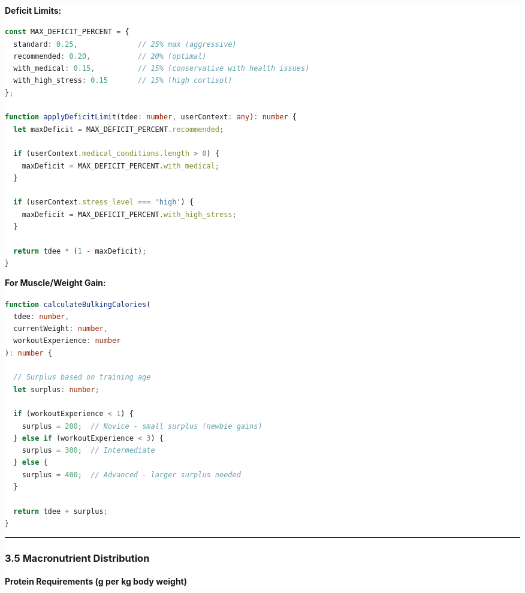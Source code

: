**Deficit Limits:**

```typescript
const MAX_DEFICIT_PERCENT = {
  standard: 0.25,              // 25% max (aggressive)
  recommended: 0.20,           // 20% (optimal)
  with_medical: 0.15,          // 15% (conservative with health issues)
  with_high_stress: 0.15       // 15% (high cortisol)
};

function applyDeficitLimit(tdee: number, userContext: any): number {
  let maxDeficit = MAX_DEFICIT_PERCENT.recommended;
  
  if (userContext.medical_conditions.length > 0) {
    maxDeficit = MAX_DEFICIT_PERCENT.with_medical;
  }
  
  if (userContext.stress_level === 'high') {
    maxDeficit = MAX_DEFICIT_PERCENT.with_high_stress;
  }
  
  return tdee * (1 - maxDeficit);
}
```

**For Muscle/Weight Gain:**

```typescript
function calculateBulkingCalories(
  tdee: number,
  currentWeight: number,
  workoutExperience: number
): number {
  
  // Surplus based on training age
  let surplus: number;
  
  if (workoutExperience < 1) {
    surplus = 200;  // Novice - small surplus (newbie gains)
  } else if (workoutExperience < 3) {
    surplus = 300;  // Intermediate
  } else {
    surplus = 400;  // Advanced - larger surplus needed
  }
  
  return tdee + surplus;
}
```

---

### 3.5 Macronutrient Distribution

**Protein Requirements (g per kg body weight)**

